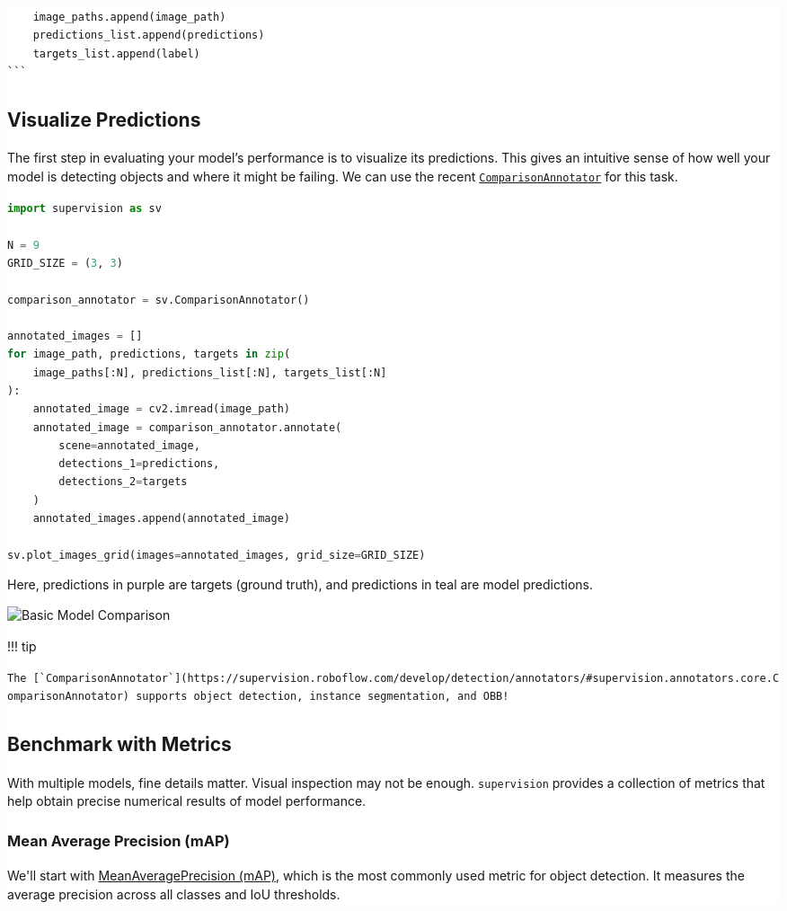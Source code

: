         image_paths.append(image_path)
        predictions_list.append(predictions)
        targets_list.append(label)
    ```

## Visualize Predictions

The first step in evaluating your model’s performance is to visualize its predictions.
This gives an intuitive sense of how well your model is detecting objects and where it might be failing. We can use the recent [`ComparisonAnnotator`](https://supervision.roboflow.com/develop/detection/annotators/#supervision.annotators.core.ComparisonAnnotator) for this task.

```python
import supervision as sv

N = 9
GRID_SIZE = (3, 3)

comparison_annotator = sv.ComparisonAnnotator()

annotated_images = []
for image_path, predictions, targets in zip(
    image_paths[:N], predictions_list[:N], targets_list[:N]
):
    annotated_image = cv2.imread(image_path)
    annotated_image = comparison_annotator.annotate(
        scene=annotated_image,
        detections_1=predictions,
        detections_2=targets
    )
    annotated_images.append(annotated_image)

sv.plot_images_grid(images=annotated_images, grid_size=GRID_SIZE)
```

Here, predictions in purple are targets (ground truth), and predictions in teal are model predictions.

![Basic Model Comparison](https://media.roboflow.com/supervision/image-examples/how-to/benchmark-models/basic-model-comparison-corgi.png)

!!! tip

    The [`ComparisonAnnotator`](https://supervision.roboflow.com/develop/detection/annotators/#supervision.annotators.core.ComparisonAnnotator) supports object detection, instance segmentation, and OBB!

## Benchmark with Metrics

With multiple models, fine details matter. Visual inspection may not be enough. `supervision` provides a collection of metrics that help obtain precise numerical results of model performance.

### Mean Average Precision (mAP)

We'll start with [MeanAveragePrecision (mAP)](https://supervision.roboflow.com/latest/metrics/mean_average_precision/#supervision.metrics.mean_average_precision.MeanAveragePrecision), which is the most commonly used metric for object detection. It measures the average precision across all classes and IoU thresholds.
